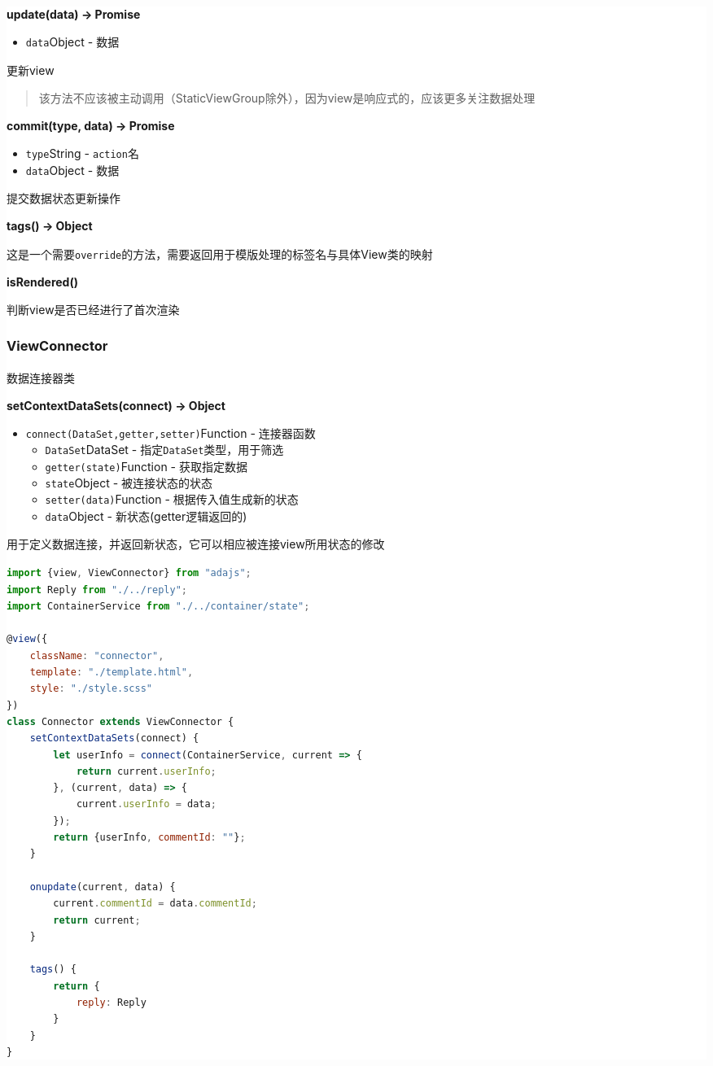 **update(data) → Promise**

- `data`Object - 数据

更新view

> 该方法不应该被主动调用（StaticViewGroup除外），因为view是响应式的，应该更多关注数据处理

**commit(type, data) → Promise**

- `type`String - `action`名
- `data`Object - 数据

提交数据状态更新操作

**tags() → Object**

这是一个需要`override`的方法，需要返回用于模版处理的标签名与具体View类的映射

**isRendered()**

判断view是否已经进行了首次渲染


### ViewConnector

数据连接器类

**setContextDataSets(connect) → Object**

- `connect(DataSet,getter,setter)`Function - 连接器函数
  - `DataSet`DataSet - 指定`DataSet`类型，用于筛选
  - `getter(state)`Function - 获取指定数据
   - `state`Object - 被连接状态的状态
  - `setter(data)`Function - 根据传入值生成新的状态
   - `data`Object - 新状态(getter逻辑返回的)

用于定义数据连接，并返回新状态，它可以相应被连接view所用状态的修改

```javascript
import {view, ViewConnector} from "adajs";
import Reply from "./../reply";
import ContainerService from "./../container/state";

@view({
    className: "connector",
    template: "./template.html",
    style: "./style.scss"
})
class Connector extends ViewConnector {
    setContextDataSets(connect) {
        let userInfo = connect(ContainerService, current => {
            return current.userInfo;
        }, (current, data) => {
            current.userInfo = data;
        });
        return {userInfo, commentId: ""};
    }

    onupdate(current, data) {
        current.commentId = data.commentId;
        return current;
    }

    tags() {
        return {
            reply: Reply
        }
    }
}

```